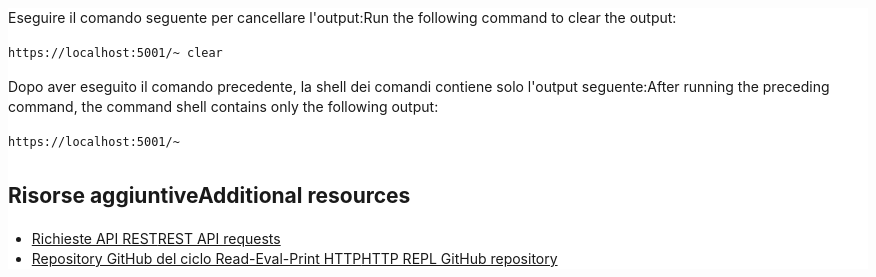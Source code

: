 <span data-ttu-id="fe1b3-344">Eseguire il comando seguente per cancellare l'output:</span><span class="sxs-lookup"><span data-stu-id="fe1b3-344">Run the following command to clear the output:</span></span>

```console
https://localhost:5001/~ clear
```

<span data-ttu-id="fe1b3-345">Dopo aver eseguito il comando precedente, la shell dei comandi contiene solo l'output seguente:</span><span class="sxs-lookup"><span data-stu-id="fe1b3-345">After running the preceding command, the command shell contains only the following output:</span></span>

```console
https://localhost:5001/~
```

## <a name="additional-resources"></a><span data-ttu-id="fe1b3-346">Risorse aggiuntive</span><span class="sxs-lookup"><span data-stu-id="fe1b3-346">Additional resources</span></span>

* [<span data-ttu-id="fe1b3-347">Richieste API REST</span><span class="sxs-lookup"><span data-stu-id="fe1b3-347">REST API requests</span></span>](https://github.com/microsoft/api-guidelines/blob/vNext/Guidelines.md#74-supported-methods)
* [<span data-ttu-id="fe1b3-348">Repository GitHub del ciclo Read-Eval-Print HTTP</span><span class="sxs-lookup"><span data-stu-id="fe1b3-348">HTTP REPL GitHub repository</span></span>](https://github.com/dotnet/HttpRepl)
